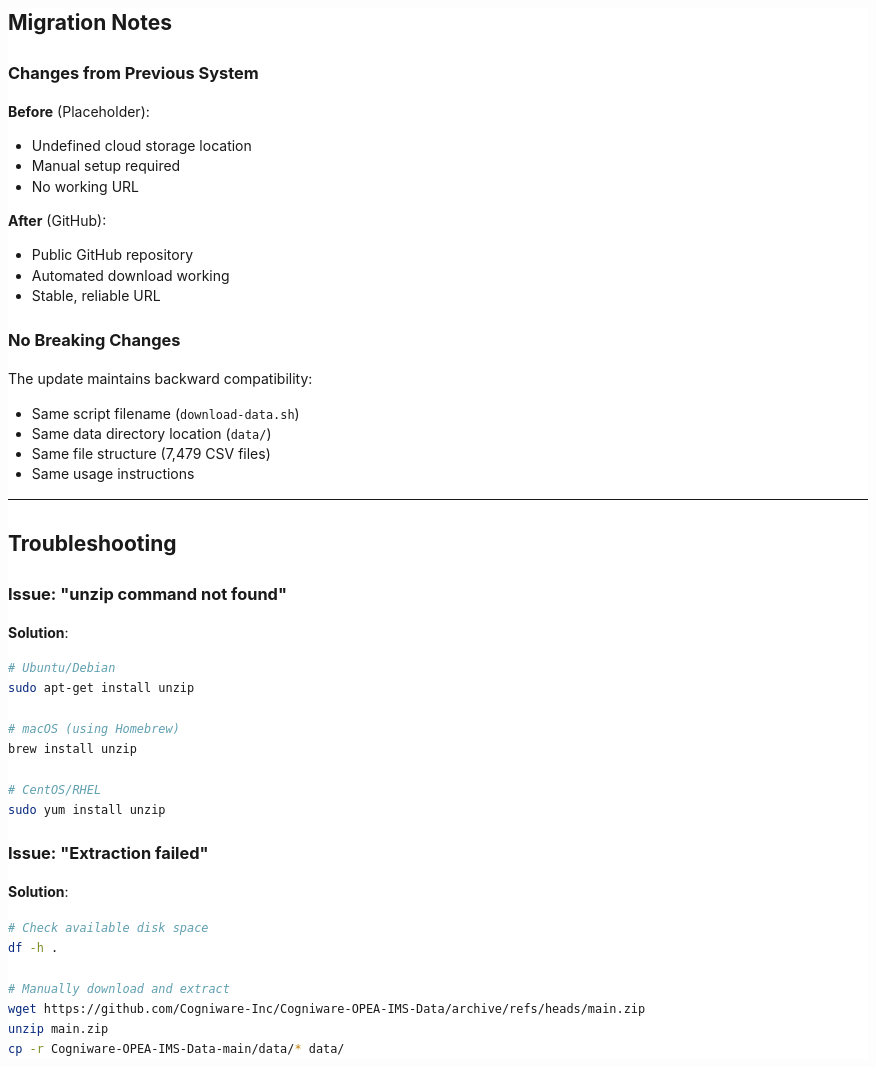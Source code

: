 
## Migration Notes

### Changes from Previous System

**Before** (Placeholder):
- Undefined cloud storage location
- Manual setup required
- No working URL

**After** (GitHub):
- Public GitHub repository
- Automated download working
- Stable, reliable URL

### No Breaking Changes

The update maintains backward compatibility:
- Same script filename (`download-data.sh`)
- Same data directory location (`data/`)
- Same file structure (7,479 CSV files)
- Same usage instructions

---

## Troubleshooting

### Issue: "unzip command not found"

**Solution**:
```bash
# Ubuntu/Debian
sudo apt-get install unzip

# macOS (using Homebrew)
brew install unzip

# CentOS/RHEL
sudo yum install unzip
```

### Issue: "Extraction failed"

**Solution**:
```bash
# Check available disk space
df -h .

# Manually download and extract
wget https://github.com/Cogniware-Inc/Cogniware-OPEA-IMS-Data/archive/refs/heads/main.zip
unzip main.zip
cp -r Cogniware-OPEA-IMS-Data-main/data/* data/
```
